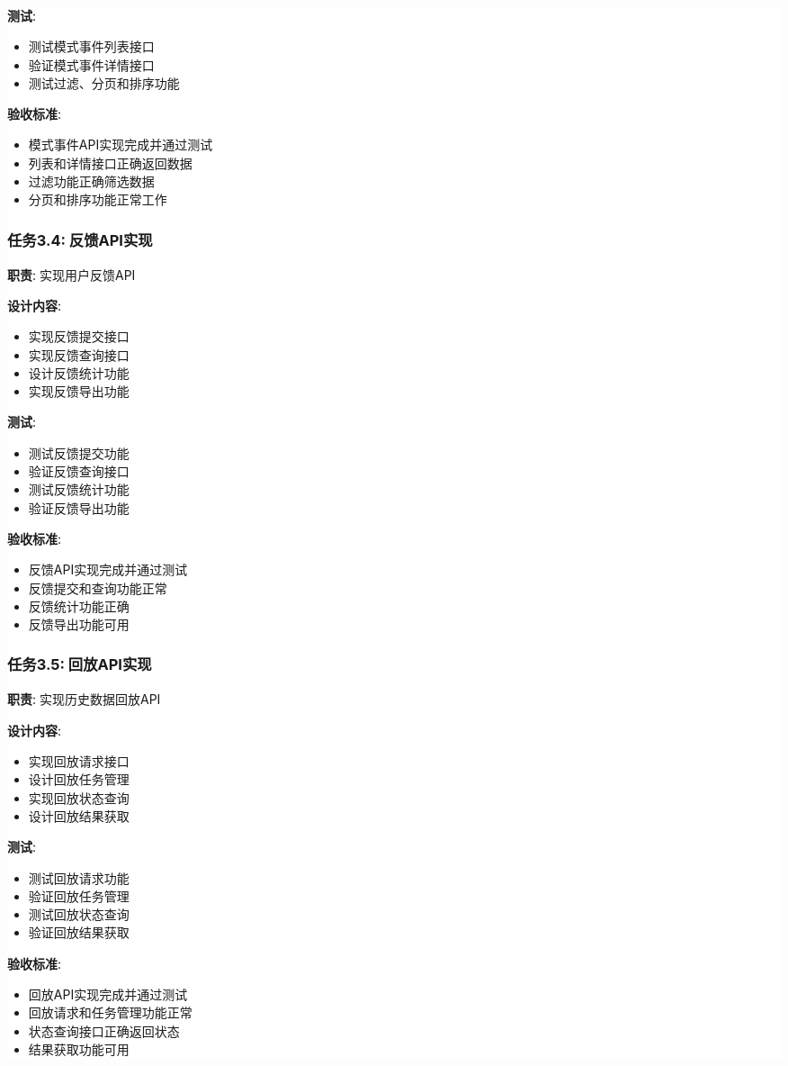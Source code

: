 **测试**:
- 测试模式事件列表接口
- 验证模式事件详情接口
- 测试过滤、分页和排序功能

**验收标准**:
- 模式事件API实现完成并通过测试
- 列表和详情接口正确返回数据
- 过滤功能正确筛选数据
- 分页和排序功能正常工作

### 任务3.4: 反馈API实现

**职责**: 实现用户反馈API

**设计内容**:
- 实现反馈提交接口
- 实现反馈查询接口
- 设计反馈统计功能
- 实现反馈导出功能

**测试**:
- 测试反馈提交功能
- 验证反馈查询接口
- 测试反馈统计功能
- 验证反馈导出功能

**验收标准**:
- 反馈API实现完成并通过测试
- 反馈提交和查询功能正常
- 反馈统计功能正确
- 反馈导出功能可用

### 任务3.5: 回放API实现

**职责**: 实现历史数据回放API

**设计内容**:
- 实现回放请求接口
- 设计回放任务管理
- 实现回放状态查询
- 设计回放结果获取

**测试**:
- 测试回放请求功能
- 验证回放任务管理
- 测试回放状态查询
- 验证回放结果获取

**验收标准**:
- 回放API实现完成并通过测试
- 回放请求和任务管理功能正常
- 状态查询接口正确返回状态
- 结果获取功能可用
